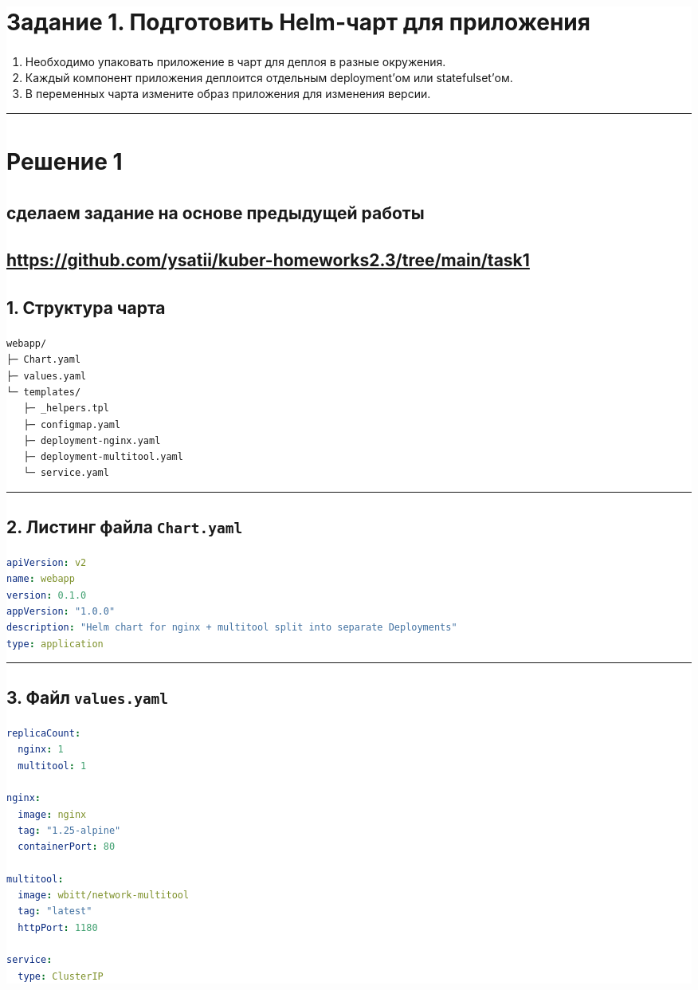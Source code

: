  # Задание 1. Подготовить Helm-чарт для приложения

1. Необходимо упаковать приложение в чарт для деплоя в разные окружения. 
2. Каждый компонент приложения деплоится отдельным deployment’ом или statefulset’ом.
3. В переменных чарта измените образ приложения для изменения версии.

------
# Решение 1

## сделаем задание на основе предыдущей работы 
https://github.com/ysatii/kuber-homeworks2.3/tree/main/task1 
---

## 1. Структура чарта

```
webapp/
├─ Chart.yaml
├─ values.yaml
└─ templates/
   ├─ _helpers.tpl
   ├─ configmap.yaml
   ├─ deployment-nginx.yaml
   ├─ deployment-multitool.yaml
   └─ service.yaml
```

---

## 2. Листинг файла  `Chart.yaml`

```yaml
apiVersion: v2
name: webapp
version: 0.1.0
appVersion: "1.0.0"
description: "Helm chart for nginx + multitool split into separate Deployments"
type: application
```

---

## 3. Файл `values.yaml`

```yaml
replicaCount:
  nginx: 1
  multitool: 1

nginx:
  image: nginx
  tag: "1.25-alpine"
  containerPort: 80

multitool:
  image: wbitt/network-multitool
  tag: "latest"
  httpPort: 1180

service:
  type: ClusterIP
```